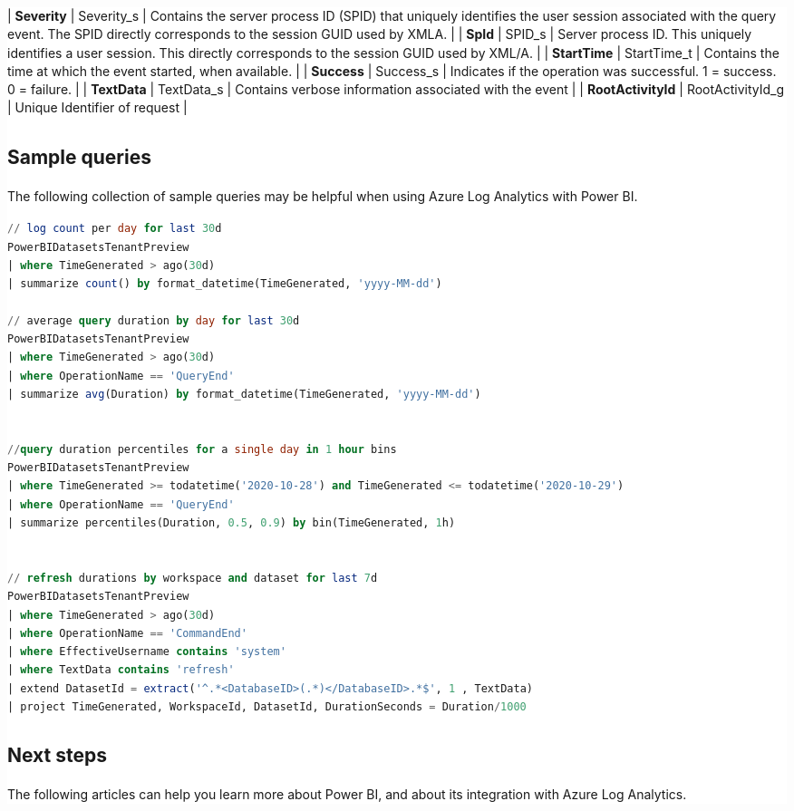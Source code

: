 | **Severity** | Severity\_s | Contains the server process ID (SPID) that uniquely identifies the user session associated with the query event. The SPID directly corresponds to the session GUID used by XMLA. |
| **SpId** | SPID\_s | Server process ID. This uniquely identifies a user session. This directly corresponds to the session GUID used by XML/A. |
| **StartTime** | StartTime\_t | Contains the time at which the event started, when available. |
| **Success** | Success\_s | Indicates if the operation was successful. 1 = success. 0 = failure. |
| **TextData** | TextData\_s | Contains verbose information associated with the event |
| **RootActivityId** | RootActivityId\_g | Unique Identifier of request |


## Sample queries
The following collection of sample queries may be helpful when using Azure Log Analytics with Power BI.


```sql
// log count per day for last 30d
PowerBIDatasetsTenantPreview
| where TimeGenerated > ago(30d)
| summarize count() by format_datetime(TimeGenerated, 'yyyy-MM-dd')

// average query duration by day for last 30d
PowerBIDatasetsTenantPreview
| where TimeGenerated > ago(30d)
| where OperationName == 'QueryEnd'
| summarize avg(Duration) by format_datetime(TimeGenerated, 'yyyy-MM-dd')


//query duration percentiles for a single day in 1 hour bins
PowerBIDatasetsTenantPreview
| where TimeGenerated >= todatetime('2020-10-28') and TimeGenerated <= todatetime('2020-10-29')
| where OperationName == 'QueryEnd'
| summarize percentiles(Duration, 0.5, 0.9) by bin(TimeGenerated, 1h)


// refresh durations by workspace and dataset for last 7d
PowerBIDatasetsTenantPreview
| where TimeGenerated > ago(30d)
| where OperationName == 'CommandEnd'
| where EffectiveUsername contains 'system'
| where TextData contains 'refresh'
| extend DatasetId = extract('^.*<DatabaseID>(.*)</DatabaseID>.*$', 1 , TextData)
| project TimeGenerated, WorkspaceId, DatasetId, DurationSeconds = Duration/1000
```



## Next steps
The following articles can help you learn more about Power BI, and about its integration with Azure Log Analytics.
